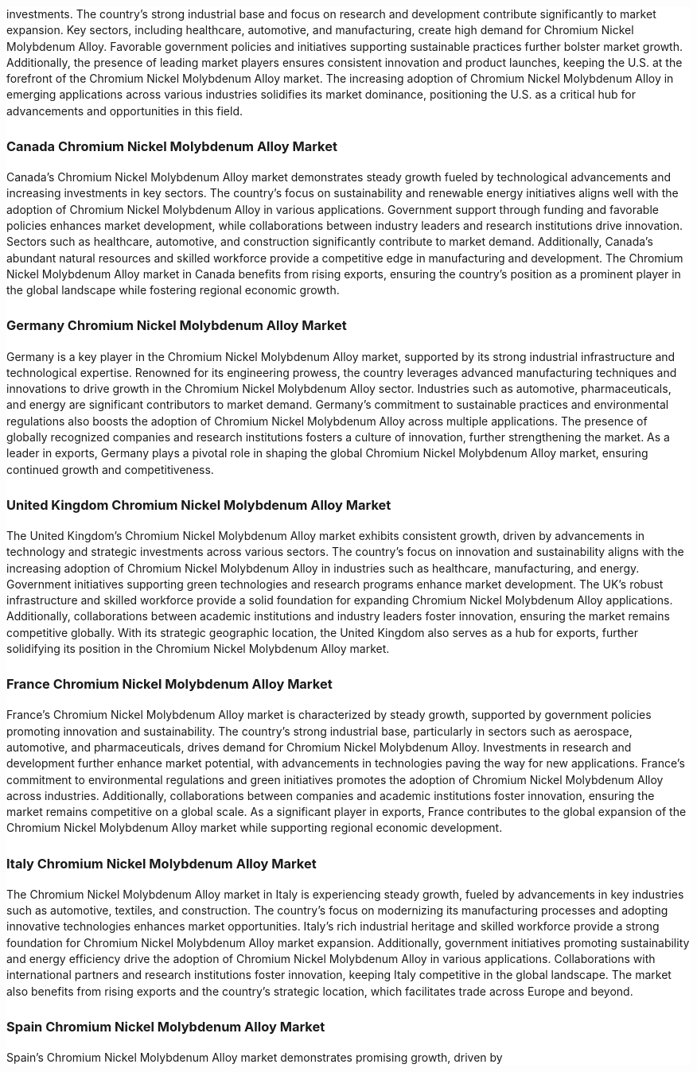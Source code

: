 investments. The country&rsquo;s strong industrial base and focus on research and development contribute significantly to market expansion. Key sectors, including healthcare, automotive, and manufacturing, create high demand for Chromium Nickel Molybdenum Alloy. Favorable government policies and initiatives supporting sustainable practices further bolster market growth. Additionally, the presence of leading market players ensures consistent innovation and product launches, keeping the U.S. at the forefront of the Chromium Nickel Molybdenum Alloy market. The increasing adoption of Chromium Nickel Molybdenum Alloy in emerging applications across various industries solidifies its market dominance, positioning the U.S. as a critical hub for advancements and opportunities in this field.</p><h3>Canada Chromium Nickel Molybdenum Alloy Market</h3><p>Canada&rsquo;s Chromium Nickel Molybdenum Alloy market demonstrates steady growth fueled by technological advancements and increasing investments in key sectors. The country&rsquo;s focus on sustainability and renewable energy initiatives aligns well with the adoption of Chromium Nickel Molybdenum Alloy in various applications. Government support through funding and favorable policies enhances market development, while collaborations between industry leaders and research institutions drive innovation. Sectors such as healthcare, automotive, and construction significantly contribute to market demand. Additionally, Canada&rsquo;s abundant natural resources and skilled workforce provide a competitive edge in manufacturing and development. The Chromium Nickel Molybdenum Alloy market in Canada benefits from rising exports, ensuring the country&rsquo;s position as a prominent player in the global landscape while fostering regional economic growth.</p><h3>Germany Chromium Nickel Molybdenum Alloy Market</h3><p>Germany is a key player in the Chromium Nickel Molybdenum Alloy market, supported by its strong industrial infrastructure and technological expertise. Renowned for its engineering prowess, the country leverages advanced manufacturing techniques and innovations to drive growth in the Chromium Nickel Molybdenum Alloy sector. Industries such as automotive, pharmaceuticals, and energy are significant contributors to market demand. Germany&rsquo;s commitment to sustainable practices and environmental regulations also boosts the adoption of Chromium Nickel Molybdenum Alloy across multiple applications. The presence of globally recognized companies and research institutions fosters a culture of innovation, further strengthening the market. As a leader in exports, Germany plays a pivotal role in shaping the global Chromium Nickel Molybdenum Alloy market, ensuring continued growth and competitiveness.</p><h3>United Kingdom Chromium Nickel Molybdenum Alloy Market</h3><p>The United Kingdom&rsquo;s Chromium Nickel Molybdenum Alloy market exhibits consistent growth, driven by advancements in technology and strategic investments across various sectors. The country&rsquo;s focus on innovation and sustainability aligns with the increasing adoption of Chromium Nickel Molybdenum Alloy in industries such as healthcare, manufacturing, and energy. Government initiatives supporting green technologies and research programs enhance market development. The UK&rsquo;s robust infrastructure and skilled workforce provide a solid foundation for expanding Chromium Nickel Molybdenum Alloy applications. Additionally, collaborations between academic institutions and industry leaders foster innovation, ensuring the market remains competitive globally. With its strategic geographic location, the United Kingdom also serves as a hub for exports, further solidifying its position in the Chromium Nickel Molybdenum Alloy market.</p><h3>France Chromium Nickel Molybdenum Alloy Market</h3><p>France&rsquo;s Chromium Nickel Molybdenum Alloy market is characterized by steady growth, supported by government policies promoting innovation and sustainability. The country&rsquo;s strong industrial base, particularly in sectors such as aerospace, automotive, and pharmaceuticals, drives demand for Chromium Nickel Molybdenum Alloy. Investments in research and development further enhance market potential, with advancements in technologies paving the way for new applications. France&rsquo;s commitment to environmental regulations and green initiatives promotes the adoption of Chromium Nickel Molybdenum Alloy across industries. Additionally, collaborations between companies and academic institutions foster innovation, ensuring the market remains competitive on a global scale. As a significant player in exports, France contributes to the global expansion of the Chromium Nickel Molybdenum Alloy market while supporting regional economic development.</p><h3>Italy Chromium Nickel Molybdenum Alloy Market</h3><p>The Chromium Nickel Molybdenum Alloy market in Italy is experiencing steady growth, fueled by advancements in key industries such as automotive, textiles, and construction. The country&rsquo;s focus on modernizing its manufacturing processes and adopting innovative technologies enhances market opportunities. Italy&rsquo;s rich industrial heritage and skilled workforce provide a strong foundation for Chromium Nickel Molybdenum Alloy market expansion. Additionally, government initiatives promoting sustainability and energy efficiency drive the adoption of Chromium Nickel Molybdenum Alloy in various applications. Collaborations with international partners and research institutions foster innovation, keeping Italy competitive in the global landscape. The market also benefits from rising exports and the country&rsquo;s strategic location, which facilitates trade across Europe and beyond.</p><h3>Spain Chromium Nickel Molybdenum Alloy Market</h3><p>Spain&rsquo;s Chromium Nickel Molybdenum Alloy market demonstrates promising growth, driven by